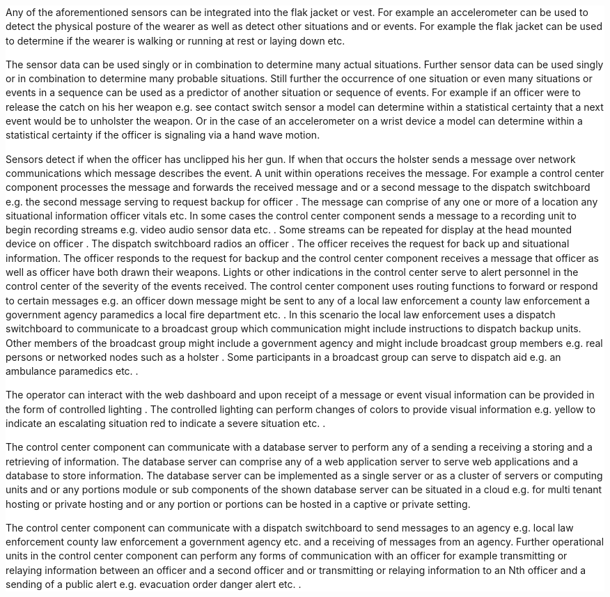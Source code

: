 Any of the aforementioned sensors can be integrated into the flak jacket or vest. For example an accelerometer can be used to detect the physical posture of the wearer as well as detect other situations and or events. For example the flak jacket can be used to determine if the wearer is walking or running at rest or laying down etc.

The sensor data can be used singly or in combination to determine many actual situations. Further sensor data can be used singly or in combination to determine many probable situations. Still further the occurrence of one situation or even many situations or events in a sequence can be used as a predictor of another situation or sequence of events. For example if an officer were to release the catch on his her weapon e.g. see contact switch sensor a model can determine within a statistical certainty that a next event would be to unholster the weapon. Or in the case of an accelerometer on a wrist device a model can determine within a statistical certainty if the officer is signaling via a hand wave motion.

Sensors detect if when the officer has unclipped his her gun. If when that occurs the holster sends a message over network communications which message describes the event. A unit within operations receives the message. For example a control center component processes the message and forwards the received message and or a second message to the dispatch switchboard e.g. the second message serving to request backup for officer . The message can comprise of any one or more of a location any situational information officer vitals etc. In some cases the control center component sends a message to a recording unit to begin recording streams e.g. video audio sensor data etc. . Some streams can be repeated for display at the head mounted device on officer . The dispatch switchboard radios an officer . The officer receives the request for back up and situational information. The officer responds to the request for backup and the control center component receives a message that officer as well as officer have both drawn their weapons. Lights or other indications in the control center serve to alert personnel in the control center of the severity of the events received. The control center component uses routing functions to forward or respond to certain messages e.g. an officer down message might be sent to any of a local law enforcement a county law enforcement a government agency paramedics a local fire department etc. . In this scenario the local law enforcement uses a dispatch switchboard to communicate to a broadcast group which communication might include instructions to dispatch backup units. Other members of the broadcast group might include a government agency and might include broadcast group members e.g. real persons or networked nodes such as a holster . Some participants in a broadcast group can serve to dispatch aid e.g. an ambulance paramedics etc. .

The operator can interact with the web dashboard and upon receipt of a message or event visual information can be provided in the form of controlled lighting . The controlled lighting can perform changes of colors to provide visual information e.g. yellow to indicate an escalating situation red to indicate a severe situation etc. .

The control center component can communicate with a database server to perform any of a sending a receiving a storing and a retrieving of information. The database server can comprise any of a web application server to serve web applications and a database to store information. The database server can be implemented as a single server or as a cluster of servers or computing units and or any portions module or sub components of the shown database server can be situated in a cloud e.g. for multi tenant hosting or private hosting and or any portion or portions can be hosted in a captive or private setting.

The control center component can communicate with a dispatch switchboard to send messages to an agency e.g. local law enforcement county law enforcement a government agency etc. and a receiving of messages from an agency. Further operational units in the control center component can perform any forms of communication with an officer for example transmitting or relaying information between an officer and a second officer and or transmitting or relaying information to an Nth officer and a sending of a public alert e.g. evacuation order danger alert etc. .
